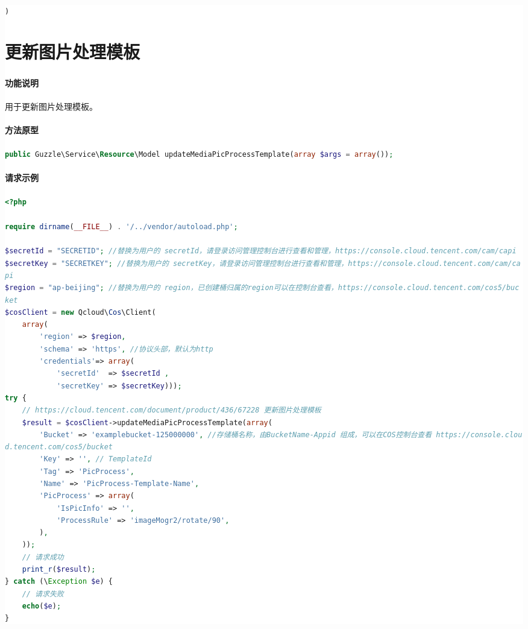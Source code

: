 ```php
)
```



# 更新图片处理模板

#### 功能说明

用于更新图片处理模板。

#### 方法原型

```php
public Guzzle\Service\Resource\Model updateMediaPicProcessTemplate(array $args = array());
```

#### 请求示例

```php
<?php

require dirname(__FILE__) . '/../vendor/autoload.php';

$secretId = "SECRETID"; //替换为用户的 secretId，请登录访问管理控制台进行查看和管理，https://console.cloud.tencent.com/cam/capi
$secretKey = "SECRETKEY"; //替换为用户的 secretKey，请登录访问管理控制台进行查看和管理，https://console.cloud.tencent.com/cam/capi
$region = "ap-beijing"; //替换为用户的 region，已创建桶归属的region可以在控制台查看，https://console.cloud.tencent.com/cos5/bucket
$cosClient = new Qcloud\Cos\Client(
    array(
        'region' => $region,
        'schema' => 'https', //协议头部，默认为http
        'credentials'=> array(
            'secretId'  => $secretId ,
            'secretKey' => $secretKey)));
try {
    // https://cloud.tencent.com/document/product/436/67228 更新图片处理模板
    $result = $cosClient->updateMediaPicProcessTemplate(array(
        'Bucket' => 'examplebucket-125000000', //存储桶名称，由BucketName-Appid 组成，可以在COS控制台查看 https://console.cloud.tencent.com/cos5/bucket
        'Key' => '', // TemplateId
        'Tag' => 'PicProcess',
        'Name' => 'PicProcess-Template-Name',
        'PicProcess' => array(
            'IsPicInfo' => '',
            'ProcessRule' => 'imageMogr2/rotate/90',
        ),
    ));
    // 请求成功
    print_r($result);
} catch (\Exception $e) {
    // 请求失败
    echo($e);
}
```
